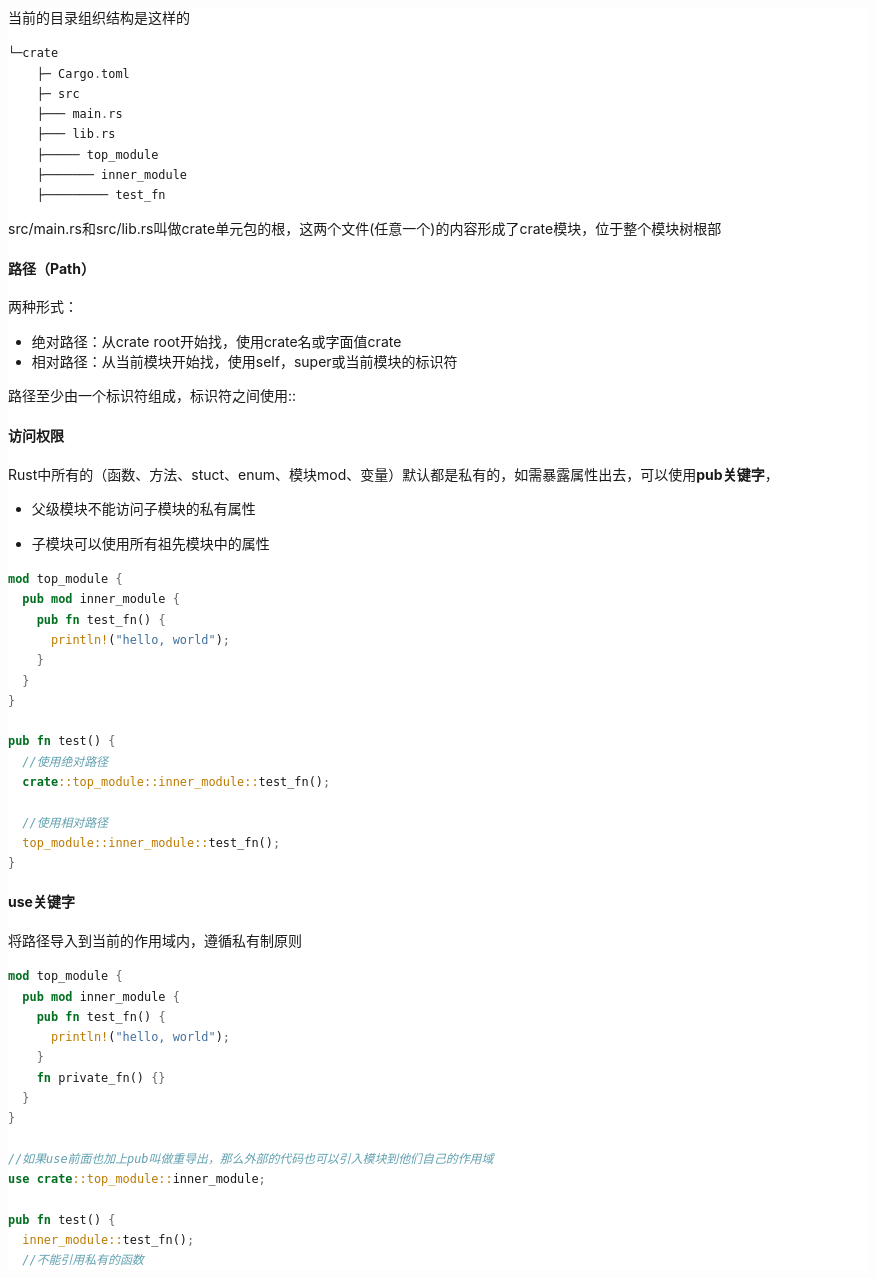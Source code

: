 当前的目录组织结构是这样的

```rust
└─crate
    ├─ Cargo.toml
    ├─ src
    ├─── main.rs
    ├─── lib.rs
    ├───── top_module
    ├─────── inner_module
    ├───────── test_fn
```

src/main.rs和src/lib.rs叫做crate单元包的根，这两个文件(任意一个)的内容形成了crate模块，位于整个模块树根部

#### 路径（Path）

两种形式：

- 绝对路径：从crate root开始找，使用crate名或字面值crate
- 相对路径：从当前模块开始找，使用self，super或当前模块的标识符

路径至少由一个标识符组成，标识符之间使用::

#### 访问权限

Rust中所有的（函数、方法、stuct、enum、模块mod、变量）默认都是私有的，如需暴露属性出去，可以使用**pub关键字**，

- 父级模块不能访问子模块的私有属性

- 子模块可以使用所有祖先模块中的属性

```rust
mod top_module {
  pub mod inner_module {
    pub fn test_fn() {
      println!("hello, world");
    }
  }
}

pub fn test() {
  //使用绝对路径
  crate::top_module::inner_module::test_fn();

  //使用相对路径
  top_module::inner_module::test_fn();
}
```

#### use关键字

将路径导入到当前的作用域内，遵循私有制原则

```rust
mod top_module {
  pub mod inner_module {
    pub fn test_fn() {
      println!("hello, world");
    }
    fn private_fn() {}
  }
}

//如果use前面也加上pub叫做重导出，那么外部的代码也可以引入模块到他们自己的作用域
use crate::top_module::inner_module; 

pub fn test() {
  inner_module::test_fn();
  //不能引用私有的函数
```
